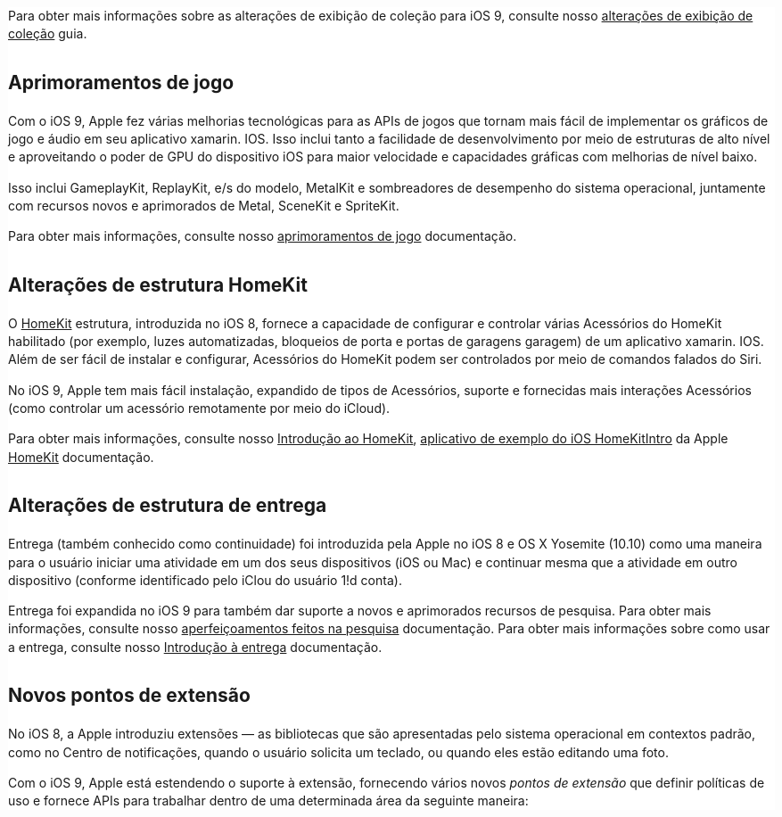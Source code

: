 Para obter mais informações sobre as alterações de exibição de coleção para iOS 9, consulte nosso [alterações de exibição de coleção](~/ios/user-interface/controls/uicollectionview.md) guia.

## <a name="game-enhancements"></a>Aprimoramentos de jogo

Com o iOS 9, Apple fez várias melhorias tecnológicas para as APIs de jogos que tornam mais fácil de implementar os gráficos de jogo e áudio em seu aplicativo xamarin. IOS. Isso inclui tanto a facilidade de desenvolvimento por meio de estruturas de alto nível e aproveitando o poder de GPU do dispositivo iOS para maior velocidade e capacidades gráficas com melhorias de nível baixo.

Isso inclui GameplayKit, ReplayKit, e/s do modelo, MetalKit e sombreadores de desempenho do sistema operacional, juntamente com recursos novos e aprimorados de Metal, SceneKit e SpriteKit.

Para obter mais informações, consulte nosso [aprimoramentos de jogo](~/ios/platform/gaming/index.md) documentação.

## <a name="homekit-framework-changes"></a>Alterações de estrutura HomeKit

O [HomeKit](https://developer.xamarin.com/api/namespace/HomeKit/) estrutura, introduzida no iOS 8, fornece a capacidade de configurar e controlar várias Acessórios do HomeKit habilitado (por exemplo, luzes automatizadas, bloqueios de porta e portas de garagens garagem) de um aplicativo xamarin. IOS. Além de ser fácil de instalar e configurar, Acessórios do HomeKit podem ser controlados por meio de comandos falados do Siri.

No iOS 9, Apple tem mais fácil instalação, expandido de tipos de Acessórios, suporte e fornecidas mais interações Acessórios (como controlar um acessório remotamente por meio do iCloud).

Para obter mais informações, consulte nosso [Introdução ao HomeKit](~/ios/platform/homekit.md), [aplicativo de exemplo do iOS HomeKitIntro](https://developer.xamarin.com/samples/monotouch/HomeKit/HomeKitIntro/) da Apple [HomeKit](https://developer.apple.com/homekit/) documentação.

## <a name="handoff-framework-changes"></a>Alterações de estrutura de entrega

Entrega (também conhecido como continuidade) foi introduzida pela Apple no iOS 8 e OS X Yosemite (10.10) como uma maneira para o usuário iniciar uma atividade em um dos seus dispositivos (iOS ou Mac) e continuar mesma que a atividade em outro dispositivo (conforme identificado pelo iClou do usuário 1!d conta).

Entrega foi expandida no iOS 9 para também dar suporte a novos e aprimorados recursos de pesquisa. Para obter mais informações, consulte nosso [aperfeiçoamentos feitos na pesquisa](~/ios/platform/search/index.md) documentação. Para obter mais informações sobre como usar a entrega, consulte nosso [Introdução à entrega](~/ios/platform/handoff.md) documentação.

## <a name="new-extension-points"></a>Novos pontos de extensão

No iOS 8, a Apple introduziu extensões — as bibliotecas que são apresentadas pelo sistema operacional em contextos padrão, como no Centro de notificações, quando o usuário solicita um teclado, ou quando eles estão editando uma foto.

Com o iOS 9, Apple está estendendo o suporte à extensão, fornecendo vários novos _pontos de extensão_ que definir políticas de uso e fornece APIs para trabalhar dentro de uma determinada área da seguinte maneira:
